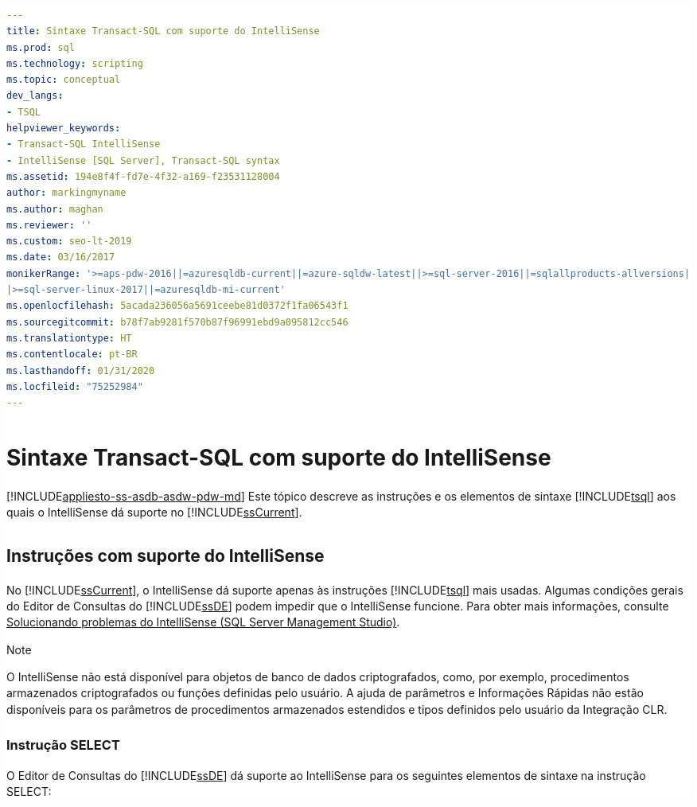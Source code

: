 ```yaml
---
title: Sintaxe Transact-SQL com suporte do IntelliSense
ms.prod: sql
ms.technology: scripting
ms.topic: conceptual
dev_langs:
- TSQL
helpviewer_keywords:
- Transact-SQL IntelliSense
- IntelliSense [SQL Server], Transact-SQL syntax
ms.assetid: 194e8f4f-fd7e-4f32-a169-f23531128004
author: markingmyname
ms.author: maghan
ms.reviewer: ''
ms.custom: seo-lt-2019
ms.date: 03/16/2017
monikerRange: '>=aps-pdw-2016||=azuresqldb-current||=azure-sqldw-latest||>=sql-server-2016||=sqlallproducts-allversions||>=sql-server-linux-2017||=azuresqldb-mi-current'
ms.openlocfilehash: 5acada236056a5691ceebe81d0372f1fa06543f1
ms.sourcegitcommit: b78f7ab9281f570b87f96991ebd9a095812cc546
ms.translationtype: HT
ms.contentlocale: pt-BR
ms.lasthandoff: 01/31/2020
ms.locfileid: "75252984"
---
```

# <a name="transact-sql-syntax-supported-by-intellisense"></a>Sintaxe Transact-SQL com suporte do IntelliSense
[!INCLUDE[appliesto-ss-asdb-asdw-pdw-md](../../includes/appliesto-ss-asdb-asdw-pdw-md.md)]
  Este tópico descreve as instruções e os elementos de sintaxe [!INCLUDE[tsql](../../includes/tsql-md.md)] aos quais o IntelliSense dá suporte no [!INCLUDE[ssCurrent](../../includes/sscurrent-md.md)].  
  
## <a name="statements-supported-by-intellisense"></a>Instruções com suporte do IntelliSense  
 No [!INCLUDE[ssCurrent](../../includes/sscurrent-md.md)], o IntelliSense dá suporte apenas às instruções [!INCLUDE[tsql](../../includes/tsql-md.md)] mais usadas. Algumas condições gerais do Editor de Consultas do [!INCLUDE[ssDE](../../includes/ssde-md.md)] podem impedir que o IntelliSense funcione. Para obter mais informações, consulte [Solucionando problemas do IntelliSense &#40;SQL Server Management Studio&#41;](../../relational-databases/scripting/troubleshooting-intellisense.md).  
  
> [!NOTE]  
>  O IntelliSense não está disponível para objetos de banco de dados criptografados, como, por exemplo, procedimentos armazenados criptografados ou funções definidas pelo usuário. A ajuda de parâmetros e Informações Rápidas não estão disponíveis para os parâmetros de procedimentos armazenados estendidos e tipos definidos pelo usuário da Integração CLR.  
  
### <a name="select-statement"></a>Instrução SELECT  
 O Editor de Consultas do [!INCLUDE[ssDE](../../includes/ssde-md.md)] dá suporte ao IntelliSense para os seguintes elementos de sintaxe na instrução SELECT:  
  